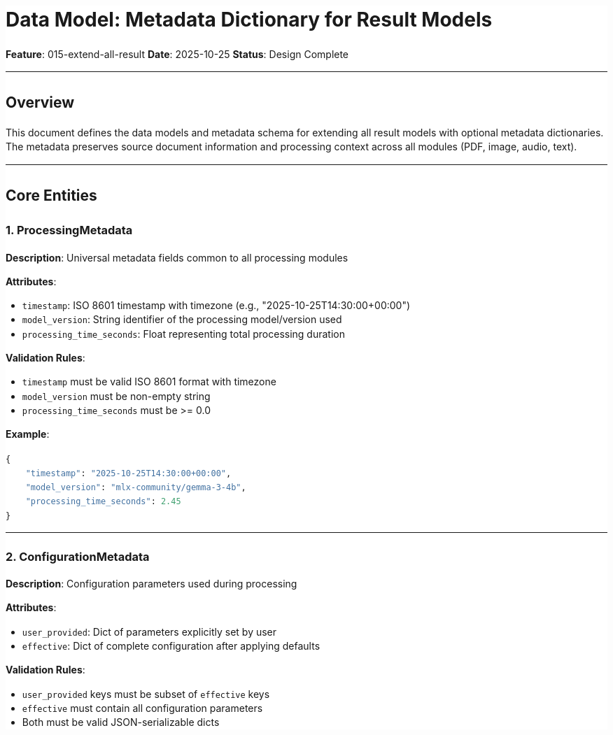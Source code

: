 # Data Model: Metadata Dictionary for Result Models

**Feature**: 015-extend-all-result
**Date**: 2025-10-25
**Status**: Design Complete

---

## Overview

This document defines the data models and metadata schema for extending all result models with optional metadata dictionaries. The metadata preserves source document information and processing context across all modules (PDF, image, audio, text).

---

## Core Entities

### 1. ProcessingMetadata

**Description**: Universal metadata fields common to all processing modules

**Attributes**:
- `timestamp`: ISO 8601 timestamp with timezone (e.g., "2025-10-25T14:30:00+00:00")
- `model_version`: String identifier of the processing model/version used
- `processing_time_seconds`: Float representing total processing duration

**Validation Rules**:
- `timestamp` must be valid ISO 8601 format with timezone
- `model_version` must be non-empty string
- `processing_time_seconds` must be >= 0.0

**Example**:
```python
{
    "timestamp": "2025-10-25T14:30:00+00:00",
    "model_version": "mlx-community/gemma-3-4b",
    "processing_time_seconds": 2.45
}
```

---

### 2. ConfigurationMetadata

**Description**: Configuration parameters used during processing

**Attributes**:
- `user_provided`: Dict of parameters explicitly set by user
- `effective`: Dict of complete configuration after applying defaults

**Validation Rules**:
- `user_provided` keys must be subset of `effective` keys
- `effective` must contain all configuration parameters
- Both must be valid JSON-serializable dicts
